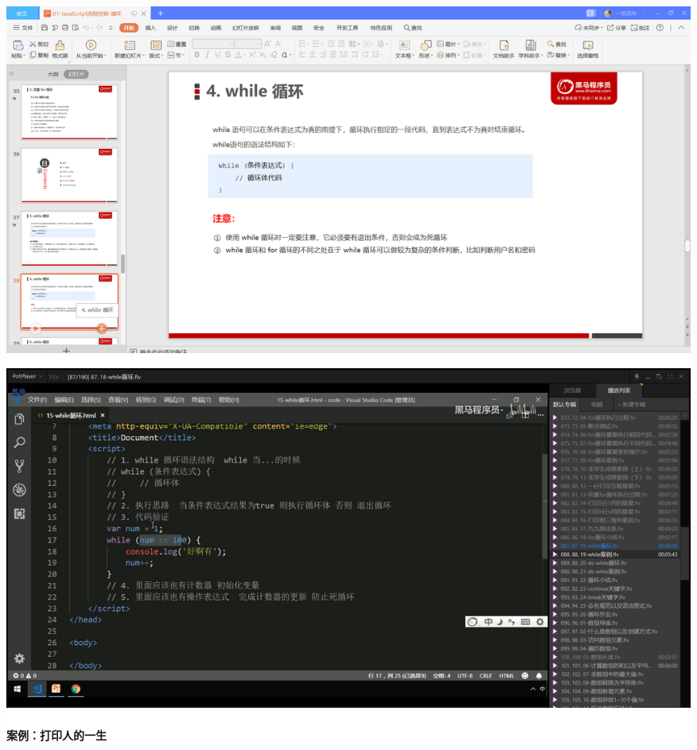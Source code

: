 

![image-20200422221213554](JavaScript基础.assets/image-20200422221213554.png)



![image-20200425165532303](JavaScript基础.assets/image-20200425165532303.png)



#### 案例：打印人的一生
